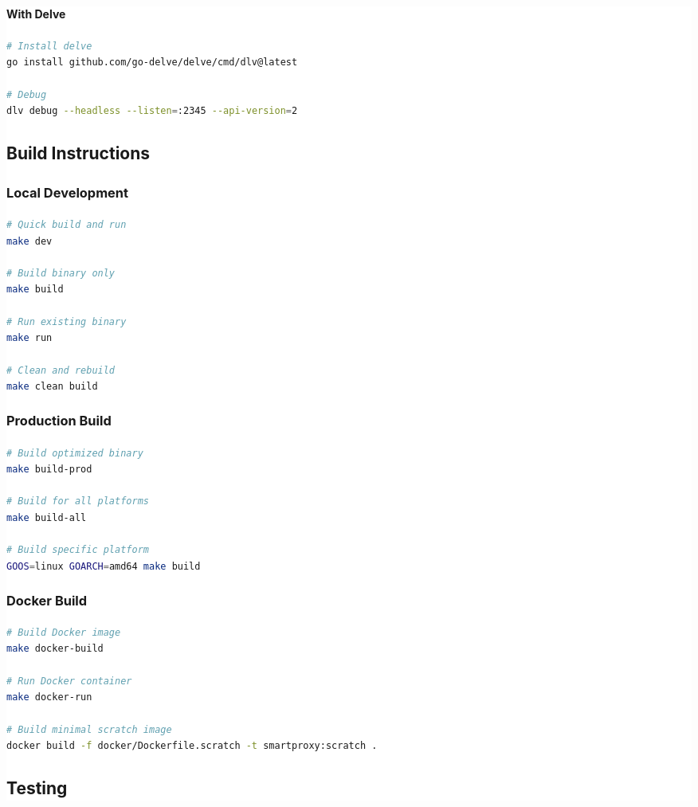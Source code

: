 #### With Delve
```bash
# Install delve
go install github.com/go-delve/delve/cmd/dlv@latest

# Debug
dlv debug --headless --listen=:2345 --api-version=2
```

## Build Instructions

### Local Development
```bash
# Quick build and run
make dev

# Build binary only
make build

# Run existing binary
make run

# Clean and rebuild
make clean build
```

### Production Build
```bash
# Build optimized binary
make build-prod

# Build for all platforms
make build-all

# Build specific platform
GOOS=linux GOARCH=amd64 make build
```

### Docker Build
```bash
# Build Docker image
make docker-build

# Run Docker container
make docker-run

# Build minimal scratch image
docker build -f docker/Dockerfile.scratch -t smartproxy:scratch .
```

## Testing
